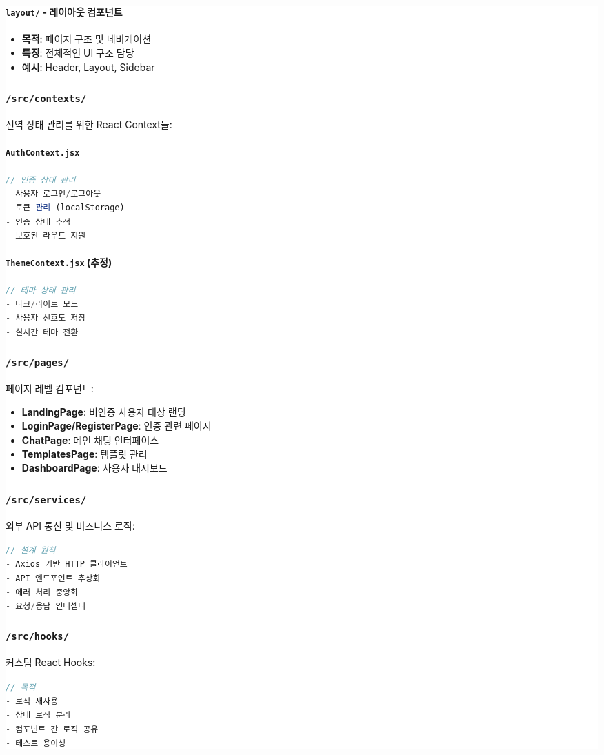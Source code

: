 #### `layout/` - 레이아웃 컴포넌트
- **목적**: 페이지 구조 및 네비게이션
- **특징**: 전체적인 UI 구조 담당
- **예시**: Header, Layout, Sidebar

### `/src/contexts/`
전역 상태 관리를 위한 React Context들:

#### `AuthContext.jsx`
```javascript
// 인증 상태 관리
- 사용자 로그인/로그아웃
- 토큰 관리 (localStorage)
- 인증 상태 추적
- 보호된 라우트 지원
```

#### `ThemeContext.jsx` (추정)
```javascript
// 테마 상태 관리
- 다크/라이트 모드
- 사용자 선호도 저장
- 실시간 테마 전환
```

### `/src/pages/`
페이지 레벨 컴포넌트:
- **LandingPage**: 비인증 사용자 대상 랜딩
- **LoginPage/RegisterPage**: 인증 관련 페이지
- **ChatPage**: 메인 채팅 인터페이스
- **TemplatesPage**: 템플릿 관리
- **DashboardPage**: 사용자 대시보드

### `/src/services/`
외부 API 통신 및 비즈니스 로직:
```javascript
// 설계 원칙
- Axios 기반 HTTP 클라이언트
- API 엔드포인트 추상화
- 에러 처리 중앙화
- 요청/응답 인터셉터
```

### `/src/hooks/`
커스텀 React Hooks:
```javascript
// 목적
- 로직 재사용
- 상태 로직 분리
- 컴포넌트 간 로직 공유
- 테스트 용이성
```
